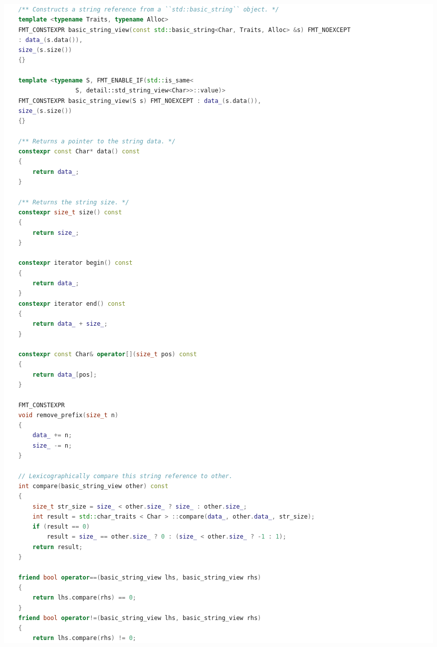 ```C++
	/** Constructs a string reference from a ``std::basic_string`` object. */
	template <typename Traits, typename Alloc>
	FMT_CONSTEXPR basic_string_view(const std::basic_string<Char, Traits, Alloc> &s) FMT_NOEXCEPT
	: data_(s.data()),
	size_(s.size())
	{}

	template <typename S, FMT_ENABLE_IF(std::is_same<
					S, detail::std_string_view<Char>>::value)>
	FMT_CONSTEXPR basic_string_view(S s) FMT_NOEXCEPT : data_(s.data()),
	size_(s.size())
	{}

	/** Returns a pointer to the string data. */
	constexpr const Char* data() const
	{
		return data_;
	}

	/** Returns the string size. */
	constexpr size_t size() const
	{
		return size_;
	}

	constexpr iterator begin() const
	{
		return data_;
	}
	constexpr iterator end() const
	{
		return data_ + size_;
	}

	constexpr const Char& operator[](size_t pos) const
	{
		return data_[pos];
	}

	FMT_CONSTEXPR
	void remove_prefix(size_t n)
	{
		data_ += n;
		size_ -= n;
	}

	// Lexicographically compare this string reference to other.
	int compare(basic_string_view other) const
	{
		size_t str_size = size_ < other.size_ ? size_ : other.size_;
		int result = std::char_traits < Char > ::compare(data_, other.data_, str_size);
		if (result == 0)
			result = size_ == other.size_ ? 0 : (size_ < other.size_ ? -1 : 1);
		return result;
	}

	friend bool operator==(basic_string_view lhs, basic_string_view rhs)
	{
		return lhs.compare(rhs) == 0;
	}
	friend bool operator!=(basic_string_view lhs, basic_string_view rhs)
	{
		return lhs.compare(rhs) != 0;
```